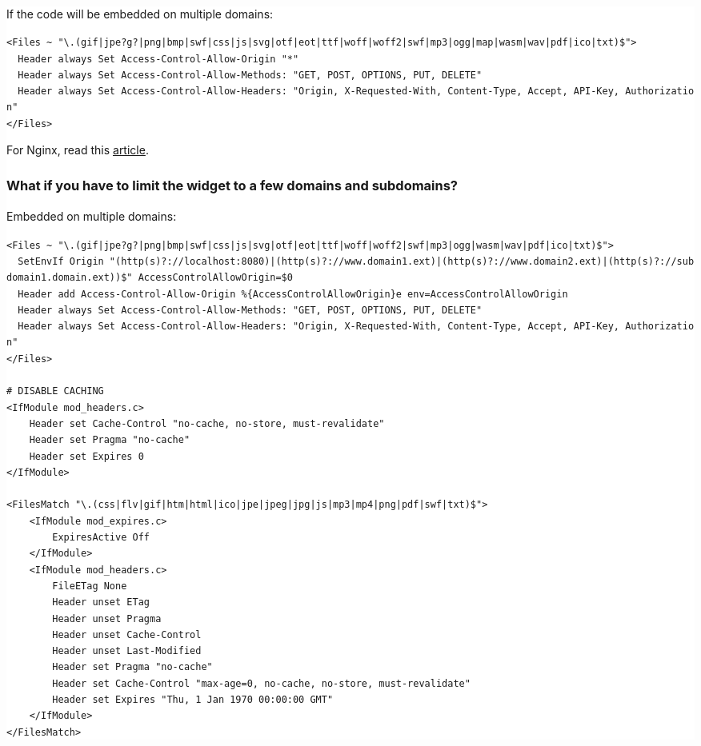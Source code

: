 If the code will be embedded on multiple domains:

```apacheconfig
<Files ~ "\.(gif|jpe?g?|png|bmp|swf|css|js|svg|otf|eot|ttf|woff|woff2|swf|mp3|ogg|map|wasm|wav|pdf|ico|txt)$">
  Header always Set Access-Control-Allow-Origin "*"
  Header always Set Access-Control-Allow-Methods: "GET, POST, OPTIONS, PUT, DELETE"
  Header always Set Access-Control-Allow-Headers: "Origin, X-Requested-With, Content-Type, Accept, API-Key, Authorization"
</Files>
```

For Nginx, read this [article](nginx-configuration-tips.md).

### What if you have to limit the widget to a few domains and subdomains?

Embedded on multiple domains:

```apacheconfig
<Files ~ "\.(gif|jpe?g?|png|bmp|swf|css|js|svg|otf|eot|ttf|woff|woff2|swf|mp3|ogg|wasm|wav|pdf|ico|txt)$">
  SetEnvIf Origin "(http(s)?://localhost:8080)|(http(s)?://www.domain1.ext)|(http(s)?://www.domain2.ext)|(http(s)?://subdomain1.domain.ext))$" AccessControlAllowOrigin=$0
  Header add Access-Control-Allow-Origin %{AccessControlAllowOrigin}e env=AccessControlAllowOrigin
  Header always Set Access-Control-Allow-Methods: "GET, POST, OPTIONS, PUT, DELETE"
  Header always Set Access-Control-Allow-Headers: "Origin, X-Requested-With, Content-Type, Accept, API-Key, Authorization"
</Files>

# DISABLE CACHING
<IfModule mod_headers.c>
    Header set Cache-Control "no-cache, no-store, must-revalidate"
    Header set Pragma "no-cache"
    Header set Expires 0
</IfModule>

<FilesMatch "\.(css|flv|gif|htm|html|ico|jpe|jpeg|jpg|js|mp3|mp4|png|pdf|swf|txt)$">
    <IfModule mod_expires.c>
        ExpiresActive Off
    </IfModule>
    <IfModule mod_headers.c>
        FileETag None
        Header unset ETag
        Header unset Pragma
        Header unset Cache-Control
        Header unset Last-Modified
        Header set Pragma "no-cache"
        Header set Cache-Control "max-age=0, no-cache, no-store, must-revalidate"
        Header set Expires "Thu, 1 Jan 1970 00:00:00 GMT"
    </IfModule>
</FilesMatch>
```
